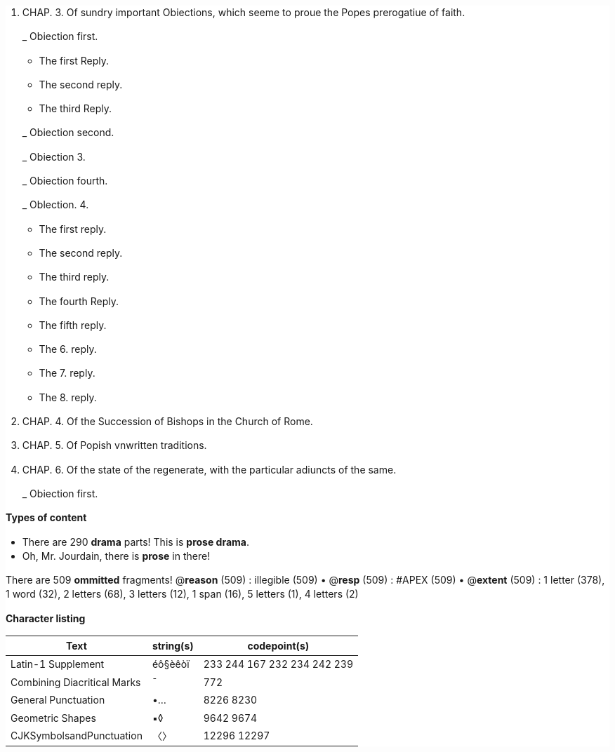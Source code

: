 1. CHAP. 3. Of sundry important Obiections, which seeme to proue the Popes prerogatiue of faith.

    _ Obiection first.

      * The first Reply.

      * The second reply.

      * The third Reply.

    _ Obiection second.

    _ Obiection 3.

    _ Obiection fourth.

    _ Oblection. 4.

      * The first reply.

      * The second reply.

      * The third reply.

      * The fourth Reply.

      * The fifth reply.

      * The 6. reply.

      * The 7. reply.

      * The 8. reply.

1. CHAP. 4. Of the Succession of Bishops in the Church of Rome.

1. CHAP. 5. Of Popish vnwritten traditions.

1. CHAP. 6. Of the state of the regenerate, with the particular adiuncts of the same.

    _ Obiection first.

**Types of content**

  * There are 290 **drama** parts! This is **prose drama**.
  * Oh, Mr. Jourdain, there is **prose** in there!

There are 509 **ommitted** fragments! 
 @__reason__ (509) : illegible (509)  •  @__resp__ (509) : #APEX (509)  •  @__extent__ (509) : 1 letter (378), 1 word (32), 2 letters (68), 3 letters (12), 1 span (16), 5 letters (1), 4 letters (2)

**Character listing**


|Text|string(s)|codepoint(s)|
|---|---|---|
|Latin-1 Supplement|éô§èêòï|233 244 167 232 234 242 239|
|Combining             Diacritical Marks|̄|772|
|General Punctuation|•…|8226 8230|
|Geometric Shapes|▪◊|9642 9674|
|CJKSymbolsandPunctuation|〈〉|12296 12297|
